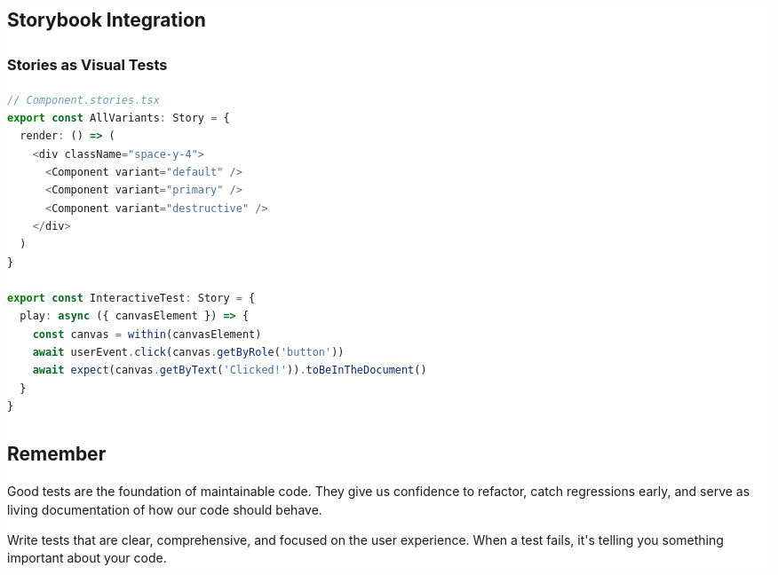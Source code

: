 ## Storybook Integration

### Stories as Visual Tests

```typescript
// Component.stories.tsx
export const AllVariants: Story = {
  render: () => (
    <div className="space-y-4">
      <Component variant="default" />
      <Component variant="primary" />
      <Component variant="destructive" />
    </div>
  )
}

export const InteractiveTest: Story = {
  play: async ({ canvasElement }) => {
    const canvas = within(canvasElement)
    await userEvent.click(canvas.getByRole('button'))
    await expect(canvas.getByText('Clicked!')).toBeInTheDocument()
  }
}
```

## Remember

Good tests are the foundation of maintainable code. They give us confidence to refactor, catch regressions early, and serve as living documentation of how our code should behave.

Write tests that are clear, comprehensive, and focused on the user experience. When a test fails, it's telling you something important about your code.
